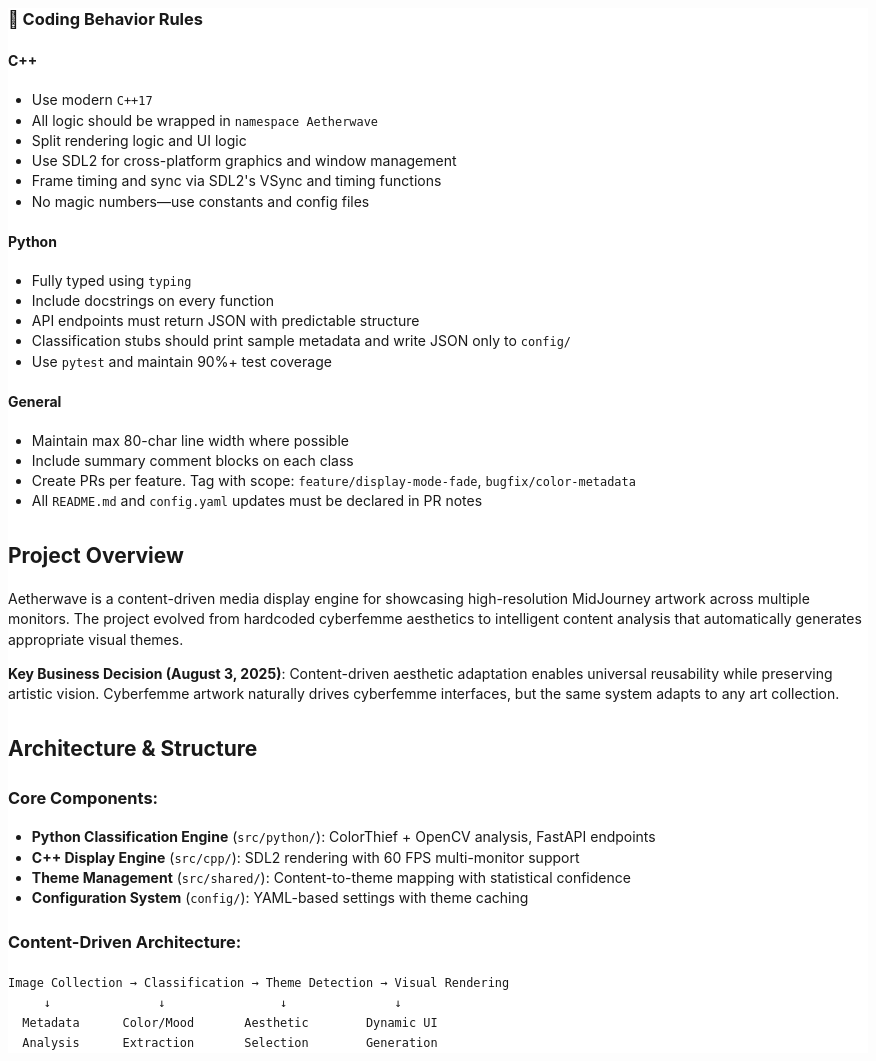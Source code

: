 ### **🧠 Coding Behavior Rules**

#### **C++**

- Use modern `C++17`
- All logic should be wrapped in `namespace Aetherwave`
- Split rendering logic and UI logic
- Use SDL2 for cross-platform graphics and window management
- Frame timing and sync via SDL2's VSync and timing functions
- No magic numbers—use constants and config files

#### **Python**

- Fully typed using `typing`
- Include docstrings on every function
- API endpoints must return JSON with predictable structure
- Classification stubs should print sample metadata and write JSON only to `config/`
- Use `pytest` and maintain 90%+ test coverage

#### **General**

- Maintain max 80-char line width where possible
- Include summary comment blocks on each class
- Create PRs per feature. Tag with scope: `feature/display-mode-fade`, `bugfix/color-metadata`
- All `README.md` and `config.yaml` updates must be declared in PR notes

## Project Overview

Aetherwave is a content-driven media display engine for showcasing high-resolution MidJourney artwork across multiple monitors. The project evolved from hardcoded cyberfemme aesthetics to intelligent content analysis that automatically generates appropriate visual themes.

**Key Business Decision (August 3, 2025)**: Content-driven aesthetic adaptation enables universal reusability while preserving artistic vision. Cyberfemme artwork naturally drives cyberfemme interfaces, but the same system adapts to any art collection.

## Architecture & Structure

### **Core Components:**

- **Python Classification Engine** (`src/python/`): ColorThief + OpenCV analysis, FastAPI endpoints
- **C++ Display Engine** (`src/cpp/`): SDL2 rendering with 60 FPS multi-monitor support
- **Theme Management** (`src/shared/`): Content-to-theme mapping with statistical confidence
- **Configuration System** (`config/`): YAML-based settings with theme caching

### **Content-Driven Architecture:**

```
Image Collection → Classification → Theme Detection → Visual Rendering
     ↓               ↓                ↓               ↓
  Metadata      Color/Mood       Aesthetic        Dynamic UI
  Analysis      Extraction       Selection        Generation
```
